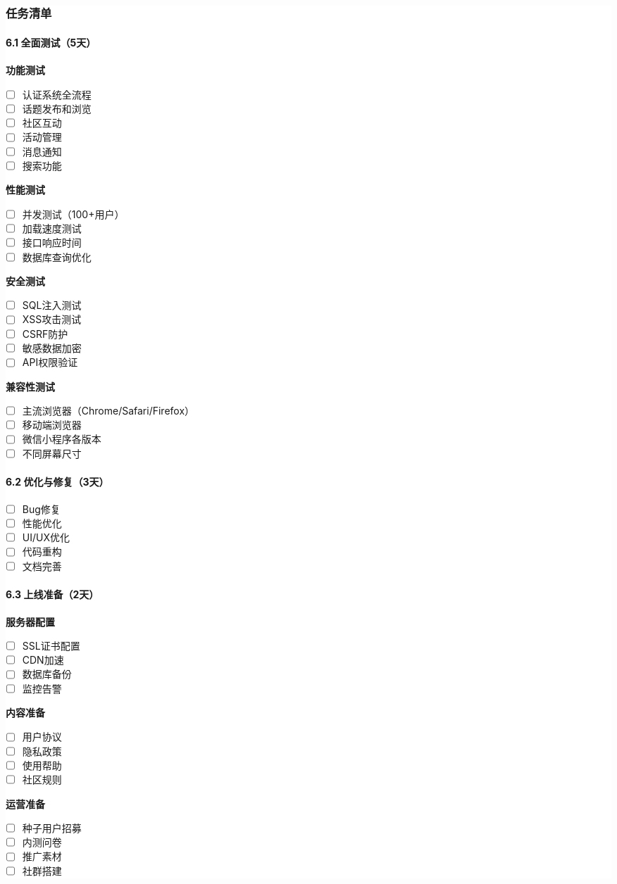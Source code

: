 ### 任务清单

#### 6.1 全面测试（5天）

**功能测试**
- [ ] 认证系统全流程
- [ ] 话题发布和浏览
- [ ] 社区互动
- [ ] 活动管理
- [ ] 消息通知
- [ ] 搜索功能

**性能测试**
- [ ] 并发测试（100+用户）
- [ ] 加载速度测试
- [ ] 接口响应时间
- [ ] 数据库查询优化

**安全测试**
- [ ] SQL注入测试
- [ ] XSS攻击测试
- [ ] CSRF防护
- [ ] 敏感数据加密
- [ ] API权限验证

**兼容性测试**
- [ ] 主流浏览器（Chrome/Safari/Firefox）
- [ ] 移动端浏览器
- [ ] 微信小程序各版本
- [ ] 不同屏幕尺寸

#### 6.2 优化与修复（3天）

- [ ] Bug修复
- [ ] 性能优化
- [ ] UI/UX优化
- [ ] 代码重构
- [ ] 文档完善

#### 6.3 上线准备（2天）

**服务器配置**
- [ ] SSL证书配置
- [ ] CDN加速
- [ ] 数据库备份
- [ ] 监控告警

**内容准备**
- [ ] 用户协议
- [ ] 隐私政策
- [ ] 使用帮助
- [ ] 社区规则

**运营准备**
- [ ] 种子用户招募
- [ ] 内测问卷
- [ ] 推广素材
- [ ] 社群搭建
